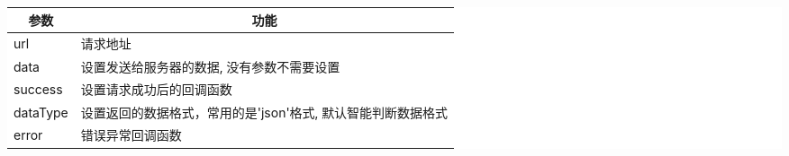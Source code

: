 ~~~javascript
~~~

| 参数     | 功能                                                         |
| -------- | ------------------------------------------------------------ |
| url      | 请求地址                                                     |
| data     | 设置发送给服务器的数据, 没有参数不需要设置                   |
| success  | 设置请求成功后的回调函数                                     |
| dataType | 设置返回的数据格式，常用的是'json'格式, 默认智能判断数据格式 |
| error    | 错误异常回调函数                                             |


